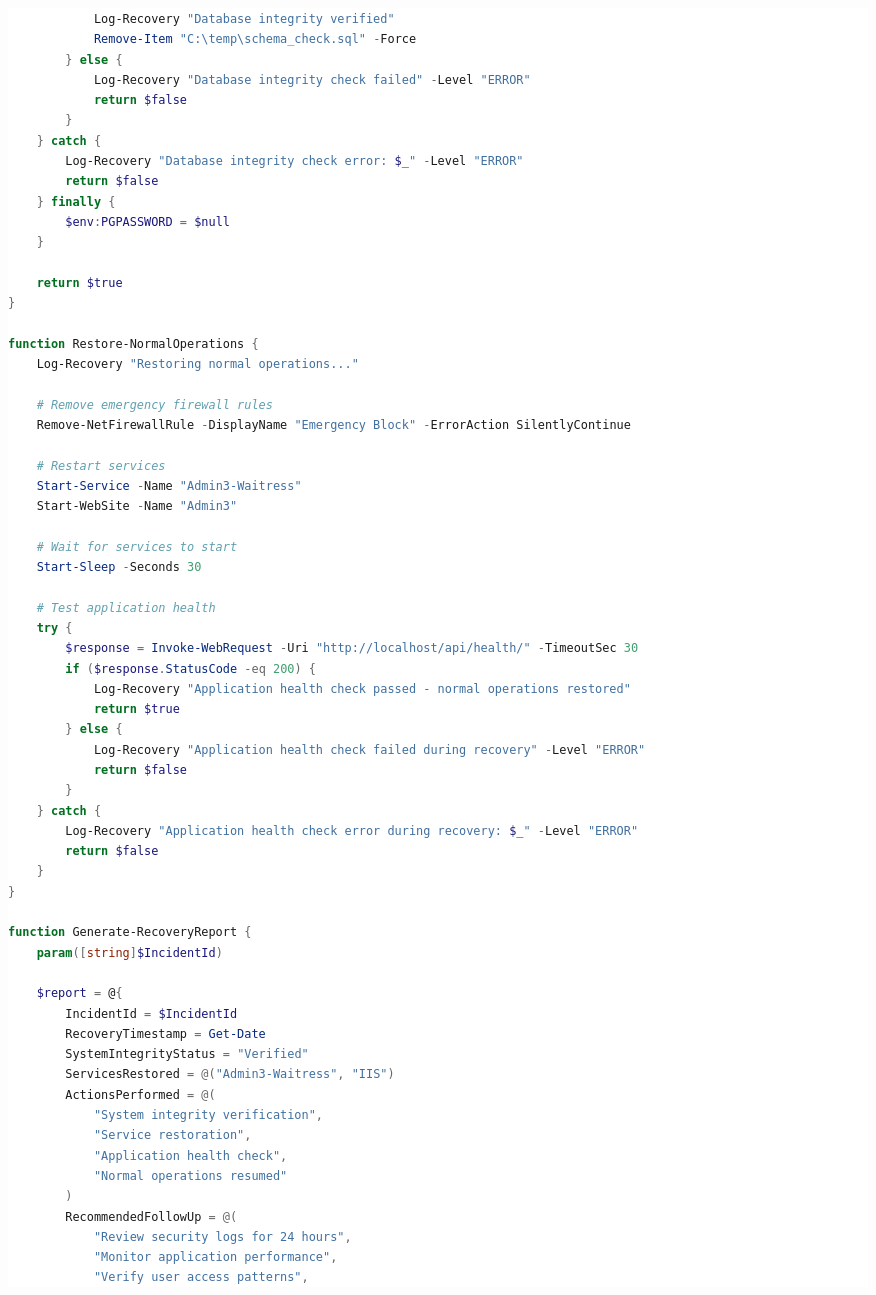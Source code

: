 ```powershell
            Log-Recovery "Database integrity verified"
            Remove-Item "C:\temp\schema_check.sql" -Force
        } else {
            Log-Recovery "Database integrity check failed" -Level "ERROR"
            return $false
        }
    } catch {
        Log-Recovery "Database integrity check error: $_" -Level "ERROR"
        return $false
    } finally {
        $env:PGPASSWORD = $null
    }
    
    return $true
}

function Restore-NormalOperations {
    Log-Recovery "Restoring normal operations..."
    
    # Remove emergency firewall rules
    Remove-NetFirewallRule -DisplayName "Emergency Block" -ErrorAction SilentlyContinue
    
    # Restart services
    Start-Service -Name "Admin3-Waitress"
    Start-WebSite -Name "Admin3"
    
    # Wait for services to start
    Start-Sleep -Seconds 30
    
    # Test application health
    try {
        $response = Invoke-WebRequest -Uri "http://localhost/api/health/" -TimeoutSec 30
        if ($response.StatusCode -eq 200) {
            Log-Recovery "Application health check passed - normal operations restored"
            return $true
        } else {
            Log-Recovery "Application health check failed during recovery" -Level "ERROR"
            return $false
        }
    } catch {
        Log-Recovery "Application health check error during recovery: $_" -Level "ERROR"
        return $false
    }
}

function Generate-RecoveryReport {
    param([string]$IncidentId)
    
    $report = @{
        IncidentId = $IncidentId
        RecoveryTimestamp = Get-Date
        SystemIntegrityStatus = "Verified"
        ServicesRestored = @("Admin3-Waitress", "IIS")
        ActionsPerformed = @(
            "System integrity verification",
            "Service restoration",
            "Application health check",
            "Normal operations resumed"
        )
        RecommendedFollowUp = @(
            "Review security logs for 24 hours",
            "Monitor application performance",
            "Verify user access patterns",
```